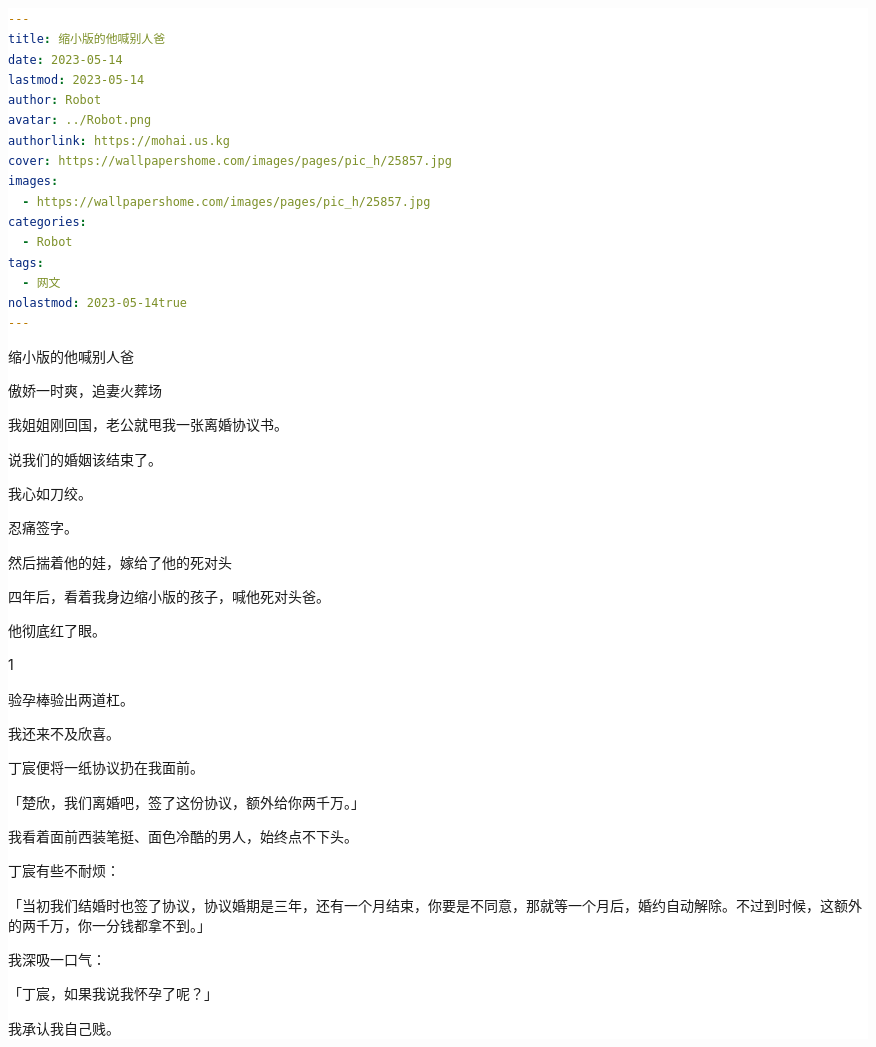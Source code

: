 ```yaml
---
title: 缩小版的他喊别人爸
date: 2023-05-14
lastmod: 2023-05-14
author: Robot
avatar: ../Robot.png
authorlink: https://mohai.us.kg
cover: https://wallpapershome.com/images/pages/pic_h/25857.jpg
images:
  - https://wallpapershome.com/images/pages/pic_h/25857.jpg
categories:
  - Robot
tags:
  - 网文
nolastmod: 2023-05-14true
---
```




缩小版的他喊别人爸

傲娇一时爽，追妻火葬场

我姐姐刚回国，老公就甩我一张离婚协议书。

说我们的婚姻该结束了。

我心如刀绞。

忍痛签字。

然后揣着他的娃，嫁给了他的死对头

四年后，看着我身边缩小版的孩子，喊他死对头爸。

他彻底红了眼。

1

验孕棒验出两道杠。

我还来不及欣喜。

丁宸便将一纸协议扔在我面前。

「楚欣，我们离婚吧，签了这份协议，额外给你两千万。」

我看着面前西装笔挺、面色冷酷的男人，始终点不下头。

丁宸有些不耐烦：

「当初我们结婚时也签了协议，协议婚期是三年，还有一个月结束，你要是不同意，那就等一个月后，婚约自动解除。不过到时候，这额外的两千万，你一分钱都拿不到。」

我深吸一口气：

「丁宸，如果我说我怀孕了呢？」

我承认我自己贱。
